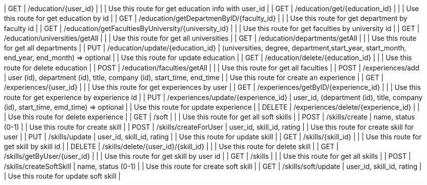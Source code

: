 | GET     | /education/{user_id}                                |                                                                                                       |        | Use this route for get education info with user_id            |
| GET     | /education/get/{education_id}                       |                                                                                                       |        | Use this route for get education by id                        |
| GET     | /education/getDepartmenByID/{faculty_id}            |                                                                                                       |        | Use this route for get department by faculty id               |
| GET     | /education/getFacultiesByUniversity/{university_id} |                                                                                                       |        | Use this route for get faculties by university id             |
| GET     | /education/universities/getAll                      |                                                                                                       |        | Use this route for get all universities                       |
| GET     | /education/departments/getAll                       |                                                                                                       |        | Use this route for get all departments                        |
| PUT     | /education/update/{education_id}                    | (universities, degree, department,start_year, start_month, end_year, end_month) => optional           |        | Use this route for update education                           |
| GET     | /education/delete/{education_id}                    |                                                                                                       |        | Use this route for delete education                           |
| POST    | /education/faculties/getAll                         |                                                                                                       |        | Use this route for get all faculties                          |
| POST    | /experiences/add                                    | user (id), department (id), title, company (id), start_time, end_time                                 |        | Use this route for create an experience                       |
| GET     | /experiences/{user_id}                              |                                                                                                       |        | Use this route for get experiences by user                    |
| GET     | /experiences/getByID/{experience_id}                |                                                                                                       |        | Use this route for get experience by experience id            |
| PUT     | /experiences/update/{experience_id}                 | user_id, (department (id), title, company (id), start_time, emd_time) => optional                     |        | Use this route for update experience                          |
| DELETE  | /experiences/delete/{experience_id}                 |                                                                                                       |        | Use this route for delete experience                          |
| GET     | /soft                                               |                                                                                                       |        | Use this route for get all soft skills                        |
| POST    | /skills/create                                      | name, status (0-1)                                                                                    |        | Use this route for create skill                               |
| POST    | /skills/createForUser                               | user_id, skill_id, rating                                                                             |        | Use this route for create skill for user                      |
| PUT     | /skills/update                                      | user_id, skill_id, rating                                                                             |        | Use this route for update skill                               |
| GET     | /skills/{skill_id}                                  |                                                                                                       |        | Use this route for get skill by skill id                      |
| DELETE  | /skills/delete/{user_id}/{skill_id}                 |                                                                                                       |        | Use this route for delete skill                               |
| GET     | /skills/getByUser/{user_id}                         |                                                                                                       |        | Use this route for get skill by user id                       |
| GET     | /skills                                             |                                                                                                       |        | Use this route for get all skills                             |
| POST    | /skills/createSoftSkill                             | name, status (0-1)                                                                                    |        | Use this route for create soft skill                          |
| GET     | /skills/soft/update                                 | user_id, skill_id, rating                                                                             |        | Use this route for update soft skill                          |